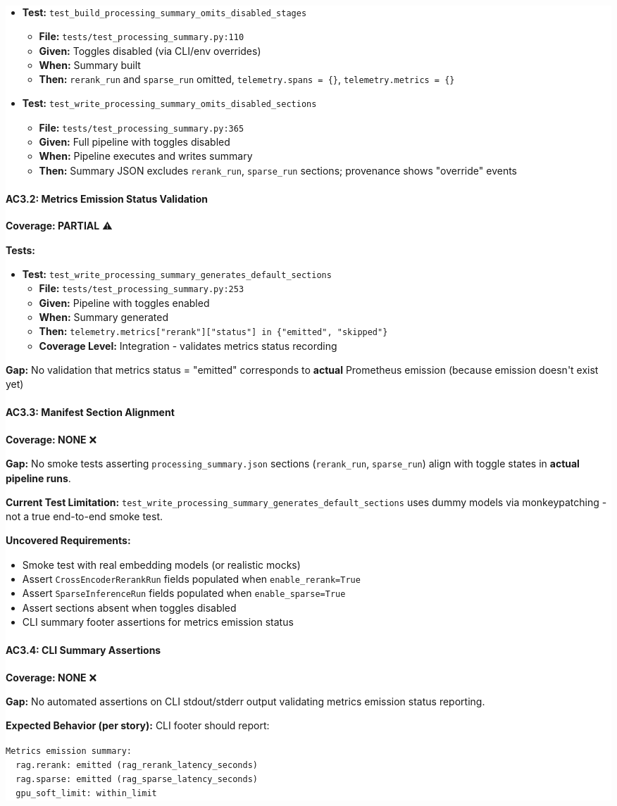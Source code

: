 - **Test:** `test_build_processing_summary_omits_disabled_stages`
  - **File:** `tests/test_processing_summary.py:110`
  - **Given:** Toggles disabled (via CLI/env overrides)
  - **When:** Summary built
  - **Then:** `rerank_run` and `sparse_run` omitted, `telemetry.spans = {}`, `telemetry.metrics = {}`

- **Test:** `test_write_processing_summary_omits_disabled_sections`
  - **File:** `tests/test_processing_summary.py:365`
  - **Given:** Full pipeline with toggles disabled
  - **When:** Pipeline executes and writes summary
  - **Then:** Summary JSON excludes `rerank_run`, `sparse_run` sections; provenance shows "override" events

#### AC3.2: Metrics Emission Status Validation

**Coverage: PARTIAL** ⚠️

**Tests:**

- **Test:** `test_write_processing_summary_generates_default_sections`
  - **File:** `tests/test_processing_summary.py:253`
  - **Given:** Pipeline with toggles enabled
  - **When:** Summary generated
  - **Then:** `telemetry.metrics["rerank"]["status"] in {"emitted", "skipped"}`
  - **Coverage Level:** Integration - validates metrics status recording

**Gap:** No validation that metrics status = "emitted" corresponds to **actual** Prometheus emission (because emission doesn't exist yet)

#### AC3.3: Manifest Section Alignment

**Coverage: NONE** ❌

**Gap:** No smoke tests asserting `processing_summary.json` sections (`rerank_run`, `sparse_run`) align with toggle states in **actual pipeline runs**.

**Current Test Limitation:** `test_write_processing_summary_generates_default_sections` uses dummy models via monkeypatching - not a true end-to-end smoke test.

**Uncovered Requirements:**

- Smoke test with real embedding models (or realistic mocks)
- Assert `CrossEncoderRerankRun` fields populated when `enable_rerank=True`
- Assert `SparseInferenceRun` fields populated when `enable_sparse=True`
- Assert sections absent when toggles disabled
- CLI summary footer assertions for metrics emission status

#### AC3.4: CLI Summary Assertions

**Coverage: NONE** ❌

**Gap:** No automated assertions on CLI stdout/stderr output validating metrics emission status reporting.

**Expected Behavior (per story):** CLI footer should report:
```
Metrics emission summary:
  rag.rerank: emitted (rag_rerank_latency_seconds)
  rag.sparse: emitted (rag_sparse_latency_seconds)
  gpu_soft_limit: within_limit
```
